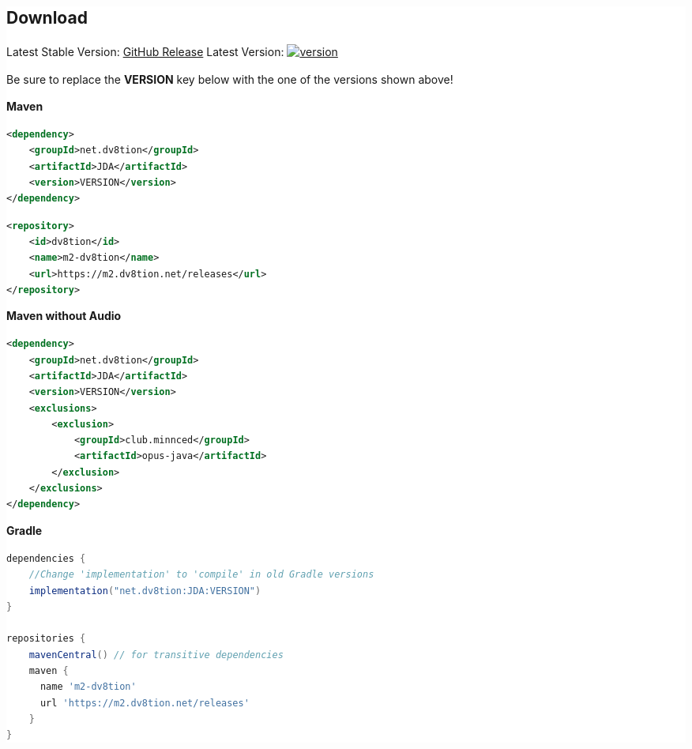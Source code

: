 ## Download

Latest Stable Version: [GitHub Release](https://github.com/DV8FromTheWorld/JDA/releases/latest)
Latest Version:
[ ![version][] ][download]

Be sure to replace the **VERSION** key below with the one of the versions shown above!

**Maven**
```xml
<dependency>
    <groupId>net.dv8tion</groupId>
    <artifactId>JDA</artifactId>
    <version>VERSION</version>
</dependency>
```
```xml
<repository>
    <id>dv8tion</id>
    <name>m2-dv8tion</name>
    <url>https://m2.dv8tion.net/releases</url>
</repository>
```

**Maven without Audio**
```xml
<dependency>
    <groupId>net.dv8tion</groupId>
    <artifactId>JDA</artifactId>
    <version>VERSION</version>
    <exclusions>
        <exclusion>
            <groupId>club.minnced</groupId>
            <artifactId>opus-java</artifactId>
        </exclusion>
    </exclusions>
</dependency>
```

**Gradle**
```gradle
dependencies {
    //Change 'implementation' to 'compile' in old Gradle versions
    implementation("net.dv8tion:JDA:VERSION")
}

repositories {
    mavenCentral() // for transitive dependencies
    maven {
      name 'm2-dv8tion'
      url 'https://m2.dv8tion.net/releases'
    }
}
```


[version]: https://shields.io/maven-metadata/v?metadataUrl=https%3A%2F%2Fm2.dv8tion.net%2Freleases%2Fnet%2Fdv8tion%2FJDA%2Fmaven-metadata.xml&color=informational&label=Download
[download]: #download
[discord-invite]: https://discord.gg/0hMr4ce0tIl3SLv5
[migration]: https://github.com/DV8FromTheWorld/JDA/wiki/0\)-Migrating-to-V4
[jenkins]: https://ci.dv8tion.net/job/JDA
[license]: https://github.com/DV8FromTheWorld/JDA/tree/master/LICENSE
[faq]: https://github.com/DV8FromTheWorld/JDA/wiki/10\)-FAQ
[troubleshooting]: https://github.com/DV8FromTheWorld/JDA/wiki/19\)-Troubleshooting
[discord-shield]: https://discord.com/api/guilds/125227483518861312/widget.png
[faq-shield]: https://img.shields.io/badge/Wiki-FAQ-blue.svg
[troubleshooting-shield]: https://img.shields.io/badge/Wiki-Troubleshooting-red.svg
[jenkins-shield]: https://img.shields.io/badge/Download-Jenkins-brightgreen.svg
[license-shield]: https://img.shields.io/badge/License-Apache%202.0-lightgrey.svg
[migration-shield]: https://img.shields.io/badge/Wiki-Migrating%20from%20V3-green.svg